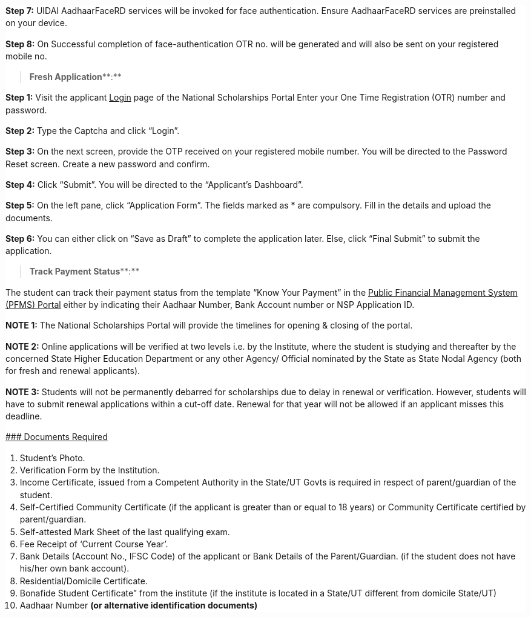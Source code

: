 **Step 7:** UIDAI AadhaarFaceRD services will be invoked for face authentication. Ensure AadhaarFaceRD services are preinstalled on your device.

**Step 8:** On Successful completion of face-authentication OTR no. will be generated and will also be sent on your registered mobile no.

> **Fresh Application****:**

**Step 1:** Visit the applicant [Login](https://scholarships.gov.in/otrapplication/#/login-page) page of the National Scholarships Portal Enter your One Time Registration (OTR) number and password.

**Step 2:** Type the Captcha and click “Login”.

**Step 3:** On the next screen, provide the OTP received on your registered mobile number. You will be directed to the Password Reset screen. Create a new password and confirm.

**Step 4:** Click “Submit”. You will be directed to the “Applicant’s Dashboard”.

**Step 5:** On the left pane, click “Application Form”. The fields marked as \* are compulsory. Fill in the details and upload the documents.

**Step 6:** You can either click on “Save as Draft” to complete the application later. Else, click “Final Submit” to submit the application.

> **Track Payment Status****:**

The student can track their payment status from the template “Know Your Payment” in the [Public Financial Management System (PFMS) Portal](https://pfms.nic.in/static/NewLayoutCommonContent.aspx?RequestPagename=static/TrackNSPpayments.aspx) either by indicating their Aadhaar Number, Bank Account number or NSP Application ID.

**NOTE 1:** The National Scholarships Portal will provide the timelines for opening & closing of the portal.

**NOTE 2:** Online applications will be verified at two levels i.e. by the Institute, where the student is studying and thereafter by the concerned State Higher Education Department or any other Agency/ Official nominated by the State as State Nodal Agency (both for fresh and renewal applicants).

**NOTE 3:** Students will not be permanently debarred for scholarships due to delay in renewal or verification. However, students will have to submit renewal applications within a cut-off date. Renewal for that year will not be allowed if an applicant misses this deadline.

[### Documents Required](https://www.myscheme.gov.in/schemes/mcm-min#documents-required)

1.  Student’s Photo.
2.  Verification Form by the Institution.
3.  Income Certificate, issued from a Competent Authority in the State/UT Govts is required in respect of parent/guardian of the student.
4.  Self-Certified Community Certificate (if the applicant is greater than or equal to 18 years) or Community Certificate certified by parent/guardian.
5.  Self-attested Mark Sheet of the last qualifying exam.
6.  Fee Receipt of ‘Current Course Year’.
7.  Bank Details (Account No., IFSC Code) of the applicant or Bank Details of the Parent/Guardian. (if the student does not have his/her own bank account).
8.  Residential/Domicile Certificate.
9.  Bonafide Student Certificate” from the institute (if the institute is located in a State/UT different from domicile State/UT)
10.  Aadhaar Number **(or alternative identification documents)**
